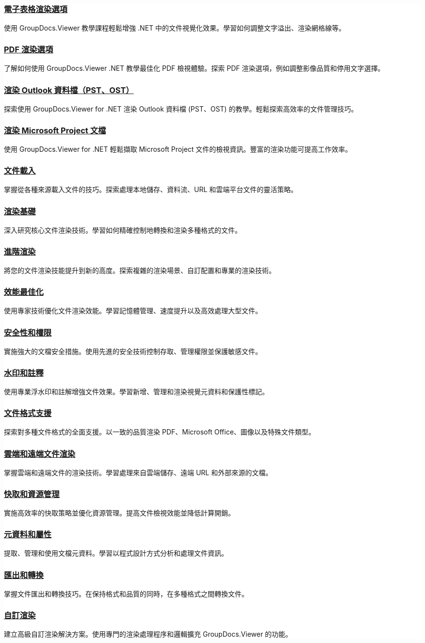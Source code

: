 ### [電子表格渲染選項](./spreadsheet-rendering-options/)
使用 GroupDocs.Viewer 教學課程輕鬆增強 .NET 中的文件視覺化效果。學習如何調整文字溢出、渲染網格線等。
### [PDF 渲染選項](./pdf-rendering-options/)
了解如何使用 GroupDocs.Viewer .NET 教學最佳化 PDF 檢視體驗。探索 PDF 渲染選項，例如調整影像品質和停用文字選擇。
### [渲染 Outlook 資料檔（PST、OST）](./rendering-outlook-data-files/)
探索使用 GroupDocs.Viewer for .NET 渲染 Outlook 資料檔 (PST、OST) 的教學。輕鬆探索高效率的文件管理技巧。
### [渲染 Microsoft Project 文檔](./rendering-ms-project-documents/)
使用 GroupDocs.Viewer for .NET 輕鬆擷取 Microsoft Project 文件的檢視資訊。豐富的渲染功能可提高工作效率。
### [文件載入](./document-loading/)
掌握從各種來源載入文件的技巧。探索處理本地儲存、資料流、URL 和雲端平台文件的靈活策略。

### [渲染基礎](./rendering-basics/)
深入研究核心文件渲染技術。學習如何精確控制地轉換和渲染多種格式的文件。

### [進階渲染](./advanced-rendering/)
將您的文件渲染技能提升到新的高度。探索複雜的渲染場景、自訂配置和專業的渲染技術。

### [效能最佳化](./performance-optimization/)
使用專家技術優化文件渲染效能。學習記憶體管理、速度提升以及高效處理大型文件。

### [安全性和權限](./security-permissions/)
實施強大的文檔安全措施。使用先進的安全技術控制存取、管理權限並保護敏感文件。

### [水印和註釋](./watermarks-annotations/)
使用專業浮水印和註解增強文件效果。學習新增、管理和渲染視覺元資料和保護性標記。

### [文件格式支援](./file-formats-support/)
探索對多種文件格式的全面支援。以一致的品質渲染 PDF、Microsoft Office、圖像以及特殊文件類型。

### [雲端和遠端文件渲染](./cloud-remote-document-rendering/)
掌握雲端和遠端文件的渲染技術。學習處理來自雲端儲存、遠端 URL 和外部來源的文檔。

### [快取和資源管理](./caching-resource-management/)
實施高效率的快取策略並優化資源管理。提高文件檢視效能並降低計算開銷。

### [元資料和屬性](./metadata-properties/)
提取、管理和使用文檔元資料。學習以程式設計方式分析和處理文件資訊。

### [匯出和轉換](./export-conversion/)
掌握文件匯出和轉換技巧。在保持格式和品質的同時，在多種格式之間轉換文件。

### [自訂渲染](./custom-rendering/)
建立高級自訂渲染解決方案。使用專門的渲染處理程序和邏輯擴充 GroupDocs.Viewer 的功能。